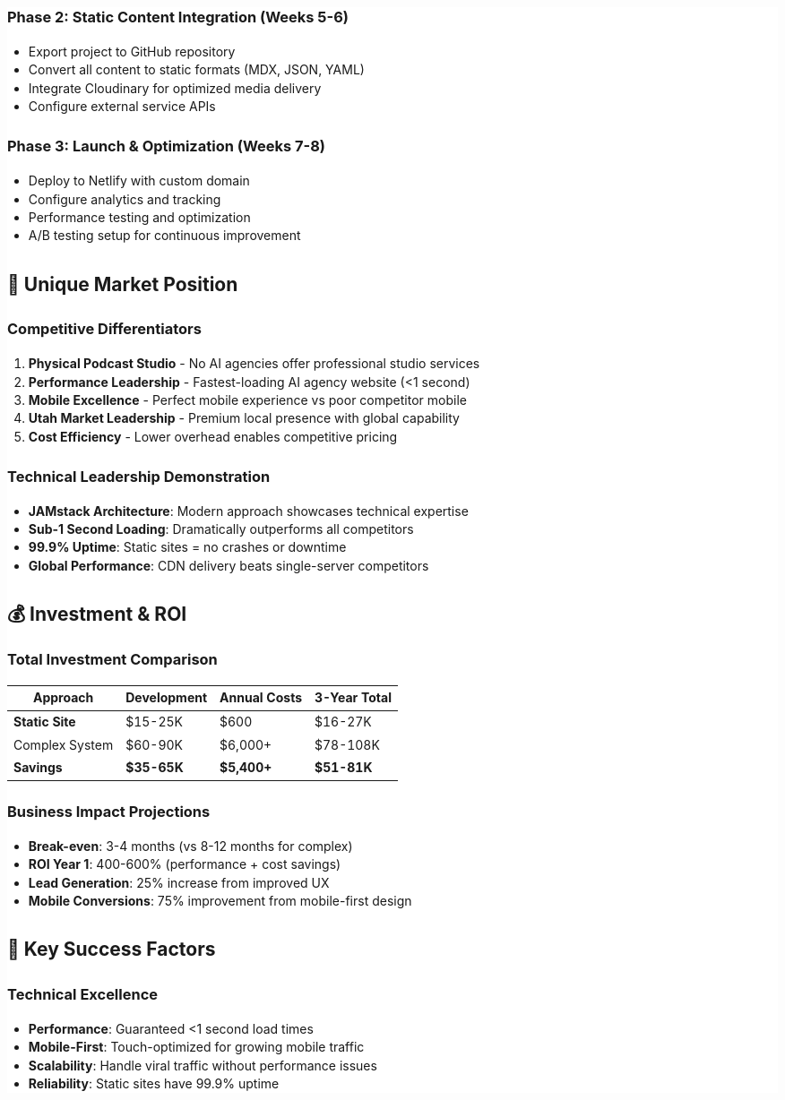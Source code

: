 ### Phase 2: Static Content Integration (Weeks 5-6)  
- Export project to GitHub repository
- Convert all content to static formats (MDX, JSON, YAML)
- Integrate Cloudinary for optimized media delivery
- Configure external service APIs

### Phase 3: Launch & Optimization (Weeks 7-8)
- Deploy to Netlify with custom domain
- Configure analytics and tracking
- Performance testing and optimization
- A/B testing setup for continuous improvement

## 🎯 **Unique Market Position**

### Competitive Differentiators
1. **Physical Podcast Studio** - No AI agencies offer professional studio services
2. **Performance Leadership** - Fastest-loading AI agency website (<1 second)
3. **Mobile Excellence** - Perfect mobile experience vs poor competitor mobile
4. **Utah Market Leadership** - Premium local presence with global capability
5. **Cost Efficiency** - Lower overhead enables competitive pricing

### Technical Leadership Demonstration
- **JAMstack Architecture**: Modern approach showcases technical expertise
- **Sub-1 Second Loading**: Dramatically outperforms all competitors
- **99.9% Uptime**: Static sites = no crashes or downtime
- **Global Performance**: CDN delivery beats single-server competitors

## 💰 **Investment & ROI**

### Total Investment Comparison
| Approach | Development | Annual Costs | 3-Year Total |
|----------|-------------|--------------|-------------|
| **Static Site** | $15-25K | $600 | $16-27K |
| Complex System | $60-90K | $6,000+ | $78-108K |
| **Savings** | **$35-65K** | **$5,400+** | **$51-81K** |

### Business Impact Projections
- **Break-even**: 3-4 months (vs 8-12 months for complex)
- **ROI Year 1**: 400-600% (performance + cost savings)
- **Lead Generation**: 25% increase from improved UX
- **Mobile Conversions**: 75% improvement from mobile-first design

## 🔑 **Key Success Factors**

### Technical Excellence
- **Performance**: Guaranteed <1 second load times
- **Mobile-First**: Touch-optimized for growing mobile traffic
- **Scalability**: Handle viral traffic without performance issues
- **Reliability**: Static sites have 99.9% uptime
